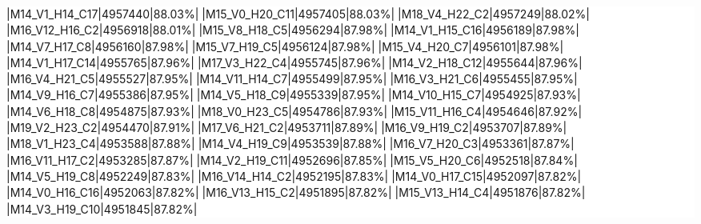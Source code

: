 |M14_V1_H14_C17|4957440|88.03%|
|M15_V0_H20_C11|4957405|88.03%|
|M18_V4_H22_C2|4957249|88.02%|
|M16_V12_H16_C2|4956918|88.01%|
|M15_V8_H18_C5|4956294|87.98%|
|M14_V1_H15_C16|4956189|87.98%|
|M14_V7_H17_C8|4956160|87.98%|
|M15_V7_H19_C5|4956124|87.98%|
|M15_V4_H20_C7|4956101|87.98%|
|M14_V1_H17_C14|4955765|87.96%|
|M17_V3_H22_C4|4955745|87.96%|
|M14_V2_H18_C12|4955644|87.96%|
|M16_V4_H21_C5|4955527|87.95%|
|M14_V11_H14_C7|4955499|87.95%|
|M16_V3_H21_C6|4955455|87.95%|
|M14_V9_H16_C7|4955386|87.95%|
|M14_V5_H18_C9|4955339|87.95%|
|M14_V10_H15_C7|4954925|87.93%|
|M14_V6_H18_C8|4954875|87.93%|
|M18_V0_H23_C5|4954786|87.93%|
|M15_V11_H16_C4|4954646|87.92%|
|M19_V2_H23_C2|4954470|87.91%|
|M17_V6_H21_C2|4953711|87.89%|
|M16_V9_H19_C2|4953707|87.89%|
|M18_V1_H23_C4|4953588|87.88%|
|M14_V4_H19_C9|4953539|87.88%|
|M16_V7_H20_C3|4953361|87.87%|
|M16_V11_H17_C2|4953285|87.87%|
|M14_V2_H19_C11|4952696|87.85%|
|M15_V5_H20_C6|4952518|87.84%|
|M14_V5_H19_C8|4952249|87.83%|
|M16_V14_H14_C2|4952195|87.83%|
|M14_V0_H17_C15|4952097|87.82%|
|M14_V0_H16_C16|4952063|87.82%|
|M16_V13_H15_C2|4951895|87.82%|
|M15_V13_H14_C4|4951876|87.82%|
|M14_V3_H19_C10|4951845|87.82%|